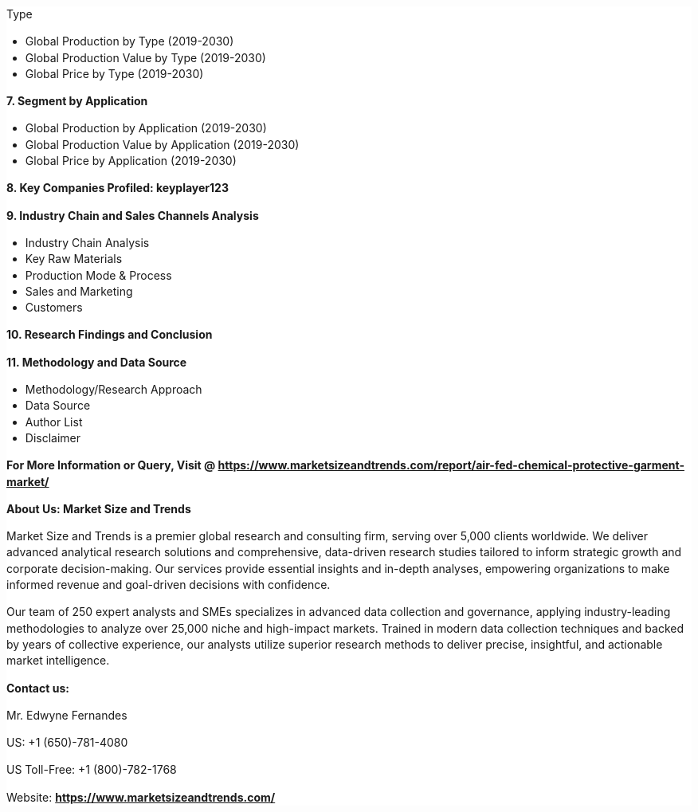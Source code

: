 Type</strong></p><ul><li>Global Production by Type (2019-2030)</li><li>Global Production Value by Type (2019-2030)</li><li>Global Price by Type (2019-2030)</li></ul><p><strong>7. Segment by Application</strong></p><ul><li>Global Production by Application (2019-2030)</li><li>Global Production Value by Application (2019-2030)</li><li>Global Price by Application (2019-2030)</li></ul><p><strong>8. Key Companies Profiled: keyplayer123</strong></p><p><strong>9. Industry Chain and Sales Channels Analysis</strong></p><ul><li>Industry Chain Analysis</li><li>Key Raw Materials</li><li>Production Mode &amp; Process</li><li>Sales and Marketing</li><li>Customers</li></ul><p><strong>10. Research Findings and Conclusion</strong></p><p><strong>11. Methodology and Data Source</strong></p><ul><li>Methodology/Research Approach</li><li>Data Source</li><li>Author List</li><li>Disclaimer</li></ul></p><p><strong>For More Information or Query, Visit @ <a href="https://www.marketsizeandtrends.com/report/air-fed-chemical-protective-garment-market/">https://www.marketsizeandtrends.com/report/air-fed-chemical-protective-garment-market/</a></strong></p><p><strong>About Us: Market Size and Trends</strong></p><p>Market Size and Trends is a premier global research and consulting firm, serving over 5,000 clients worldwide. We deliver advanced analytical research solutions and comprehensive, data-driven research studies tailored to inform strategic growth and corporate decision-making. Our services provide essential insights and in-depth analyses, empowering organizations to make informed revenue and goal-driven decisions with confidence.</p><p>Our team of 250 expert analysts and SMEs specializes in advanced data collection and governance, applying industry-leading methodologies to analyze over 25,000 niche and high-impact markets. Trained in modern data collection techniques and backed by years of collective experience, our analysts utilize superior research methods to deliver precise, insightful, and actionable market intelligence.</p><p><strong>Contact us:</strong></p><p>Mr. Edwyne Fernandes</p><p>US: +1 (650)-781-4080</p><p>US Toll-Free: +1 (800)-782-1768</p><p>Website: <strong><a href="https://www.marketsizeandtrends.com/">https://www.marketsizeandtrends.com/</a></strong></p>


